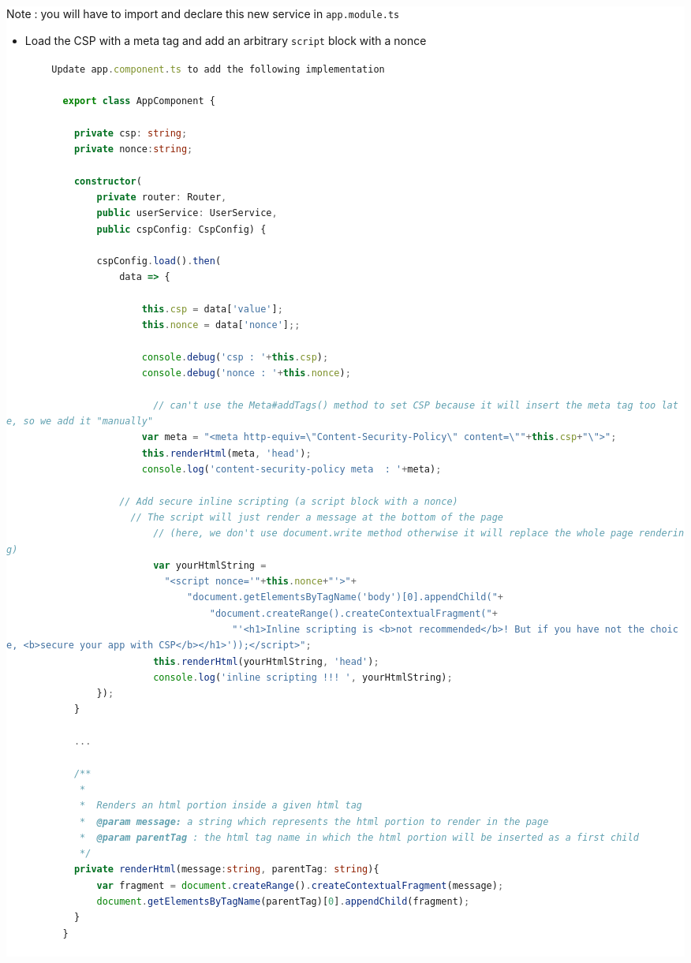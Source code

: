 Note : you will have to import and declare this new service in `app.module.ts`

- Load the CSP with a meta tag and add an arbitrary `script` block with a nonce
``` typescript         
        Update app.component.ts to add the following implementation
        
          export class AppComponent {
          	
          	private csp: string;
          	private nonce:string; 
          	
          	constructor(
          		private router: Router, 
          		public userService: UserService,
          		public cspConfig: CspConfig) {
          
          	  	cspConfig.load().then(
          	  		data => {
          	  			
          	  			this.csp = data['value'];
          	  			this.nonce = data['nonce'];;
          	  			
          	  			console.debug('csp : '+this.csp);
          	  			console.debug('nonce : '+this.nonce);
          				
          				  // can't use the Meta#addTags() method to set CSP because it will insert the meta tag too late, so we add it "manually"
          	  			var meta = "<meta http-equiv=\"Content-Security-Policy\" content=\""+this.csp+"\">";
          	  			this.renderHtml(meta, 'head');
          	  			console.log('content-security-policy meta  : '+meta);
                    
                    // Add secure inline scripting (a script block with a nonce)
          	  		  // The script will just render a message at the bottom of the page
          				  // (here, we don't use document.write method otherwise it will replace the whole page rendering)
          				  var yourHtmlString = 
          					"<script nonce='"+this.nonce+"'>"+
          						"document.getElementsByTagName('body')[0].appendChild("+
          							"document.createRange().createContextualFragment("+
          								"'<h1>Inline scripting is <b>not recommended</b>! But if you have not the choice, <b>secure your app with CSP</b></h1>'));</script>";
          			 	  this.renderHtml(yourHtmlString, 'head');
          				  console.log('inline scripting !!! ', yourHtmlString);				    
          	  	});
          	}
          
            ...
            
            /**
          	 *	
          	 *	Renders an html portion inside a given html tag
          	 *	@param message: a string which represents the html portion to render in the page
          	 *	@param parentTag : the html tag name in which the html portion will be inserted as a first child
          	 */
            private renderHtml(message:string, parentTag: string){
          		var fragment = document.createRange().createContextualFragment(message);
          		document.getElementsByTagName(parentTag)[0].appendChild(fragment);
            }
          }
        
```        
        
